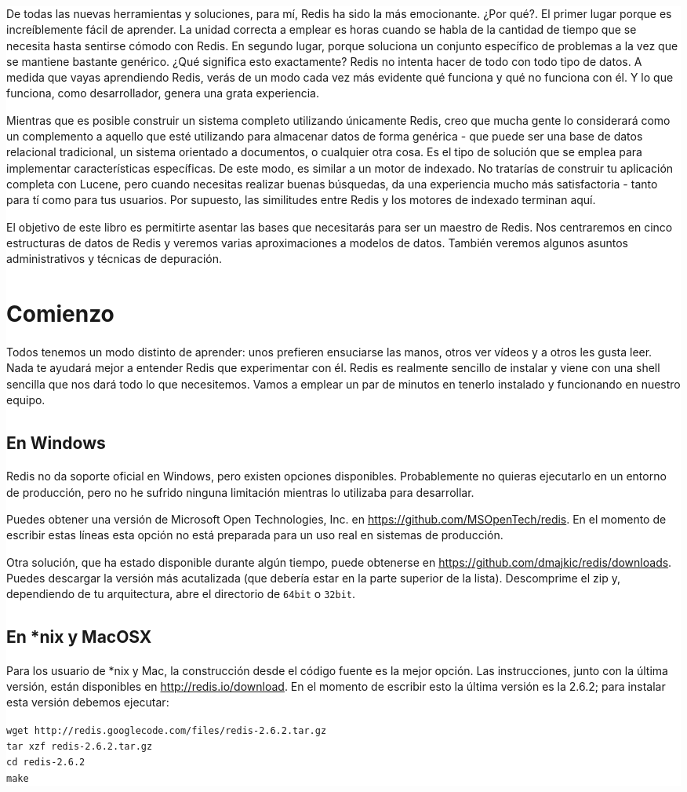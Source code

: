 De todas las nuevas herramientas y soluciones, para mí, Redis ha sido la más emocionante. ¿Por qué?. El primer lugar porque es increíblemente fácil de aprender. La unidad correcta a emplear es horas cuando se habla de la cantidad de tiempo que se necesita hasta sentirse cómodo con Redis. En segundo lugar, porque soluciona un conjunto específico de problemas a la vez que se mantiene bastante genérico. ¿Qué significa esto exactamente? Redis no intenta hacer de todo con todo tipo de datos. A medida que vayas aprendiendo Redis, verás de un modo cada vez más evidente qué funciona y qué no funciona con él. Y lo que funciona, como desarrollador, genera una grata experiencia.

Mientras que es posible construir un sistema completo utilizando únicamente Redis, creo que mucha gente lo considerará como un complemento a aquello que esté utilizando para almacenar datos de forma genérica - que puede ser una base de datos relacional tradicional, un sistema orientado a documentos, o cualquier otra cosa. Es el tipo de solución que se emplea para implementar características específicas. De este modo, es similar a un motor de indexado. No tratarías de construir tu aplicación completa con Lucene, pero cuando necesitas realizar buenas búsquedas, da una experiencia mucho más satisfactoria - tanto para tí como para tus usuarios. Por supuesto, las similitudes entre Redis y los motores de indexado terminan aquí.

El objetivo de este libro es permitirte asentar las bases que necesitarás para ser un maestro de Redis. Nos centraremos en cinco estructuras de datos de Redis y veremos varias aproximaciones a modelos de datos. También veremos algunos asuntos administrativos y técnicas de depuración.

# Comienzo

Todos tenemos un modo distinto de aprender: unos prefieren ensuciarse las manos, otros ver vídeos y a otros les gusta leer. Nada te ayudará mejor a entender Redis que experimentar con él. Redis es realmente sencillo de instalar y viene con una shell sencilla que nos dará todo lo que necesitemos. Vamos a emplear un par de minutos en tenerlo instalado y funcionando en nuestro equipo.

## En Windows

Redis no da soporte oficial en Windows, pero existen opciones disponibles. Probablemente no quieras ejecutarlo en un entorno de producción, pero no he sufrido ninguna limitación mientras lo utilizaba para desarrollar.

Puedes obtener una versión de Microsoft Open Technologies, Inc. en <https://github.com/MSOpenTech/redis>. En el momento de escribir estas líneas esta opción no está preparada para un uso real en sistemas de producción.

Otra solución, que ha estado disponible durante algún tiempo, puede obtenerse en <https://github.com/dmajkic/redis/downloads>. Puedes descargar la versión más acutalizada (que debería estar en la parte superior de la lista). Descomprime el zip y, dependiendo de tu arquitectura, abre el directorio de `64bit` o `32bit`.

## En *nix y MacOSX

Para los usuario de *nix y Mac, la construcción desde el código fuente es la mejor opción. Las instrucciones, junto con la última versión, están disponibles en <http://redis.io/download>. En el momento de escribir esto la última versión es la 2.6.2; para instalar esta versión debemos ejecutar:

	wget http://redis.googlecode.com/files/redis-2.6.2.tar.gz
	tar xzf redis-2.6.2.tar.gz
	cd redis-2.6.2
	make
